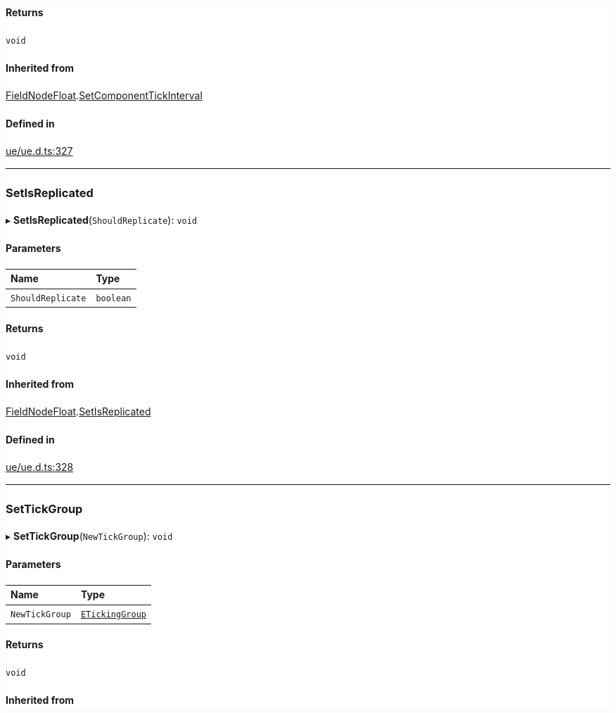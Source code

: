 #### Returns

`void`

#### Inherited from

[FieldNodeFloat](ue_ue.FieldNodeFloat.md).[SetComponentTickInterval](ue_ue.FieldNodeFloat.md#setcomponenttickinterval)

#### Defined in

[ue/ue.d.ts:327](https://github.com/YugMetaverse/yug_typings/blob/25cad34/ue/ue.d.ts#L327)

___

### SetIsReplicated

▸ **SetIsReplicated**(`ShouldReplicate`): `void`

#### Parameters

| Name | Type |
| :------ | :------ |
| `ShouldReplicate` | `boolean` |

#### Returns

`void`

#### Inherited from

[FieldNodeFloat](ue_ue.FieldNodeFloat.md).[SetIsReplicated](ue_ue.FieldNodeFloat.md#setisreplicated)

#### Defined in

[ue/ue.d.ts:328](https://github.com/YugMetaverse/yug_typings/blob/25cad34/ue/ue.d.ts#L328)

___

### SetTickGroup

▸ **SetTickGroup**(`NewTickGroup`): `void`

#### Parameters

| Name | Type |
| :------ | :------ |
| `NewTickGroup` | [`ETickingGroup`](../enums/ue_ue.ETickingGroup.md) |

#### Returns

`void`

#### Inherited from
